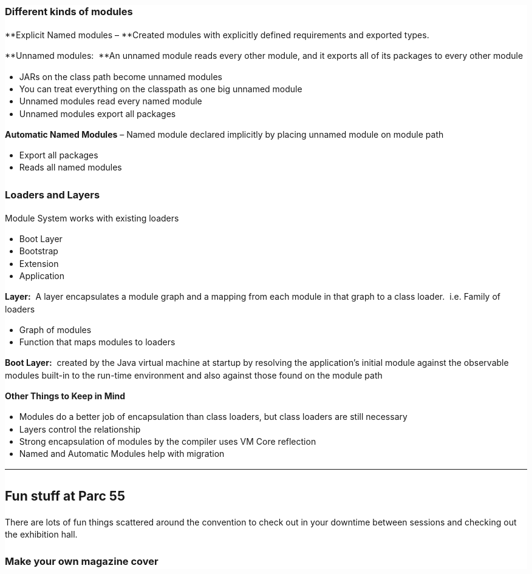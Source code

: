 ### Different kinds of modules

**Explicit Named modules – **Created modules with explicitly defined requirements and exported types.

**Unnamed modules:  **An unnamed module reads every other module, and it exports all of its packages to every other module

- JARs on the class path become unnamed modules
- You can treat everything on the classpath as one big unnamed module
- Unnamed modules read every named module
- Unnamed modules export all packages

**Automatic Named Modules** – Named module declared implicitly by placing unnamed module on module path

- Export all packages
- Reads all named modules

### Loaders and Layers

Module System works with existing loaders

- Boot Layer
- Bootstrap
- Extension
- Application

**Layer:**  A layer encapsulates a module graph and a mapping from each module in that graph to a class loader.  i.e. Family of loaders

- Graph of modules
- Function that maps modules to loaders

**Boot Layer:**  created by the Java virtual machine at startup by resolving the application’s initial module against the observable modules built-in to the run-time environment and also against those found on the module path

**Other Things to Keep in Mind**

- Modules do a better job of encapsulation than class loaders, but class loaders are still necessary
- Layers control the relationship 
- Strong encapsulation of modules by the compiler uses VM Core reflection
- Named and Automatic Modules help with migration

- - - - - -


## Fun stuff at Parc 55

There are lots of fun things scattered around the convention to check out in your downtime between sessions and checking out the exhibition hall.

### **Make your own magazine cover**
